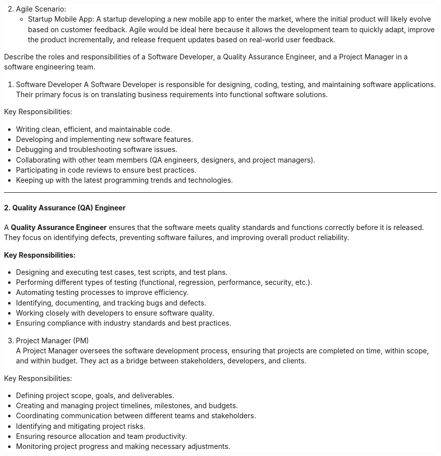 2. Agile Scenario:
   - Startup Mobile App: A startup developing a new mobile app to enter the market, where the initial product will likely evolve based on customer feedback. Agile would be ideal here because it allows the development team to quickly adapt, improve the product incrementally, and release frequent updates based on real-world user feedback.







Describe the roles and responsibilities of a Software Developer, a Quality Assurance Engineer, and a Project Manager in a software engineering team.
 

1. Software Developer 
A Software Developer is responsible for designing, coding, testing, and maintaining software applications. Their primary focus is on translating business requirements into functional software solutions.  

Key Responsibilities:  
- Writing clean, efficient, and maintainable code.  
- Developing and implementing new software features.  
- Debugging and troubleshooting software issues.  
- Collaborating with other team members (QA engineers, designers, and project managers).  
- Participating in code reviews to ensure best practices.  
- Keeping up with the latest programming trends and technologies.  

---

#### **2. Quality Assurance (QA) Engineer**  
A **Quality Assurance Engineer** ensures that the software meets quality standards and functions correctly before it is released. They focus on identifying defects, preventing software failures, and improving overall product reliability.  

**Key Responsibilities:**  
- Designing and executing test cases, test scripts, and test plans.  
- Performing different types of testing (functional, regression, performance, security, etc.).  
- Automating testing processes to improve efficiency.  
- Identifying, documenting, and tracking bugs and defects.  
- Working closely with developers to ensure software quality.  
- Ensuring compliance with industry standards and best practices.  


3. Project Manager (PM)  
A Project Manager oversees the software development process, ensuring that projects are completed on time, within scope, and within budget. They act as a bridge between stakeholders, developers, and clients.  

Key Responsibilities:  
- Defining project scope, goals, and deliverables.  
- Creating and managing project timelines, milestones, and budgets.  
- Coordinating communication between different teams and stakeholders.  
- Identifying and mitigating project risks.  
- Ensuring resource allocation and team productivity.  
- Monitoring project progress and making necessary adjustments.  
